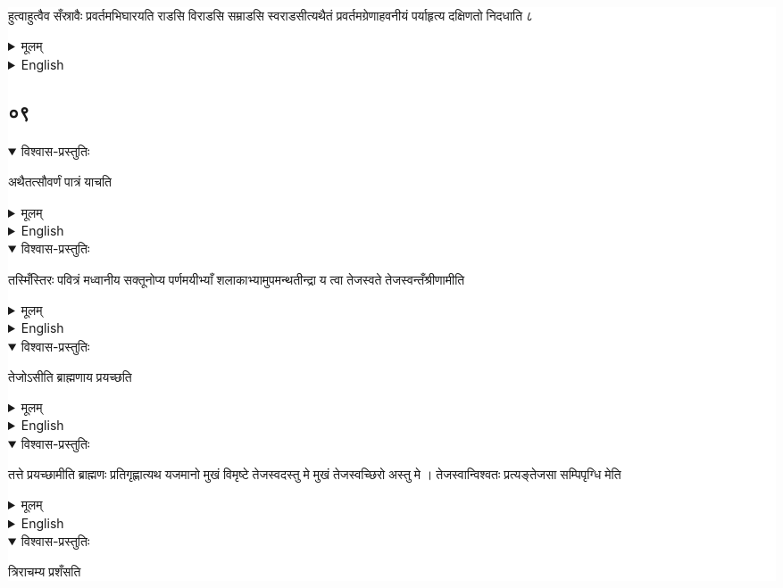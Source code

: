 हुत्वाहुत्वैव सँस्रावैः प्रवर्तमभिघारयति राडसि विराडसि सम्राडसि स्वराडसीत्यथैतं प्रवर्तमग्रेणाहवनीयं पर्याहृत्य दक्षिणतो निदधाति ८
</details>

<details><summary>मूलम्</summary></details>

<details><summary>English</summary></details>


## ०९ 

 



<details open><summary>विश्वास-प्रस्तुतिः</summary>

अथैतत्सौवर्णं पात्रं याचति
</details>

<details><summary>मूलम्</summary></details>

<details><summary>English</summary></details>



<details open><summary>विश्वास-प्रस्तुतिः</summary>

तस्मिँस्तिरः पवित्रं मध्वानीय सक्तूनोप्य पर्णमयीभ्याँ शलाकाभ्यामुपमन्थतीन्द्रा य त्वा तेजस्वते तेजस्वन्तँश्रीणामीति
</details>

<details><summary>मूलम्</summary></details>

<details><summary>English</summary></details>



<details open><summary>विश्वास-प्रस्तुतिः</summary>

तेजोऽसीति ब्राह्मणाय प्रयच्छति
</details>

<details><summary>मूलम्</summary></details>

<details><summary>English</summary></details>



<details open><summary>विश्वास-प्रस्तुतिः</summary>

तत्ते प्रयच्छामीति ब्राह्मणः प्रतिगृह्णात्यथ यजमानो मुखं विमृष्टे तेजस्वदस्तु मे मुखं तेजस्वच्छिरो अस्तु मे । तेजस्वान्विश्वतः प्रत्यङ्तेजसा सम्पिपृग्धि मेति
</details>

<details><summary>मूलम्</summary></details>

<details><summary>English</summary></details>



<details open><summary>विश्वास-प्रस्तुतिः</summary>

त्रिराचम्य प्रशँसति
</details>
